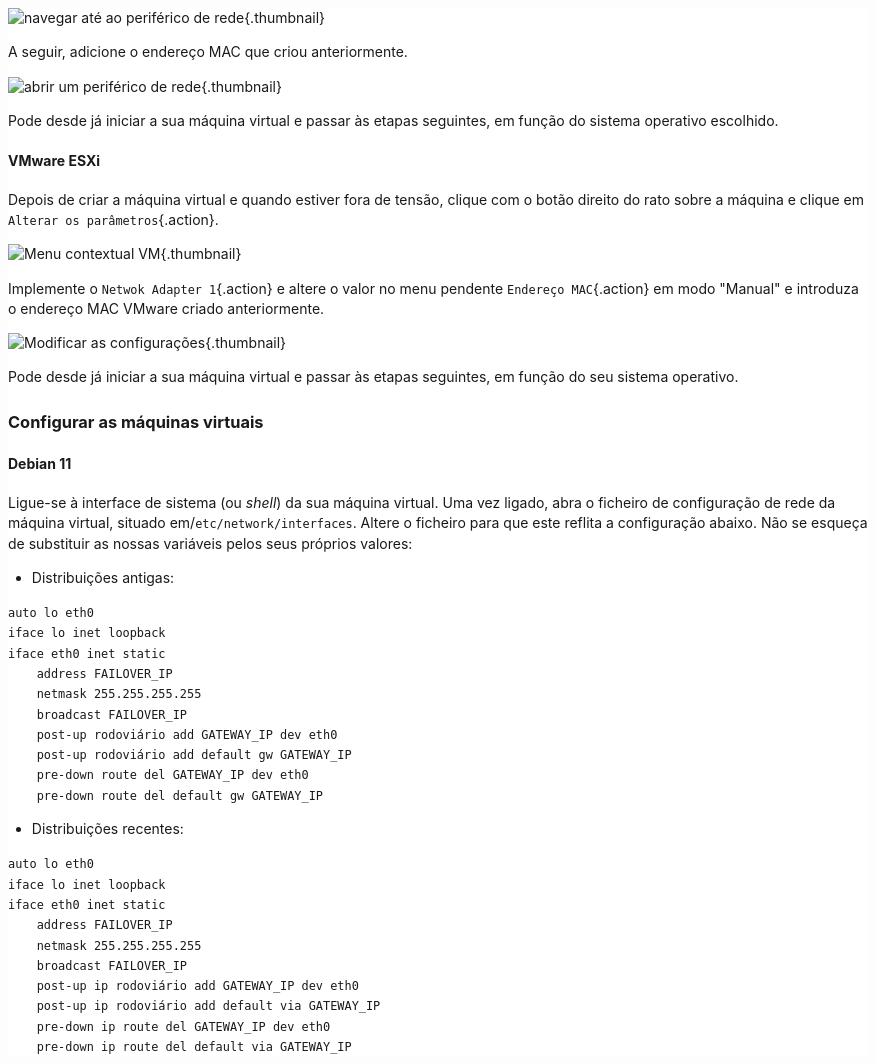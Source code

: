 ![navegar até ao periférico de rede](images/proxmox_01.png){.thumbnail}

A seguir, adicione o endereço MAC que criou anteriormente.

![abrir um periférico de rede](images/proxmox_02.png){.thumbnail}

Pode desde já iniciar a sua máquina virtual e passar às etapas seguintes, em função do sistema operativo escolhido.

#### VMware ESXi

Depois de criar a máquina virtual e quando estiver fora de tensão, clique com o botão direito do rato sobre a máquina e clique em `Alterar os parâmetros`{.action}.

![Menu contextual VM](images/vmware_01.png){.thumbnail}

Implemente o `Netwok Adapter 1`{.action} e altere o valor no menu pendente `Endereço MAC`{.action} em modo "Manual" e introduza o endereço MAC VMware criado anteriormente.

![Modificar as configurações](images/vmware_02.png){.thumbnail}

Pode desde já iniciar a sua máquina virtual e passar às etapas seguintes, em função do seu sistema operativo.

### Configurar as máquinas virtuais

#### Debian 11

Ligue-se à interface de sistema (ou *shell*) da sua máquina virtual. Uma vez ligado, abra o ficheiro de configuração de rede da máquina virtual, situado em/`etc/network/interfaces`.
Altere o ficheiro para que este reflita a configuração abaixo. Não se esqueça de substituir as nossas variáveis pelos seus próprios valores:

- Distribuições antigas:

```console
auto lo eth0
iface lo inet loopback
iface eth0 inet static
    address FAILOVER_IP
    netmask 255.255.255.255
    broadcast FAILOVER_IP
    post-up rodoviário add GATEWAY_IP dev eth0
    post-up rodoviário add default gw GATEWAY_IP
    pre-down route del GATEWAY_IP dev eth0
    pre-down route del default gw GATEWAY_IP
```

- Distribuições recentes:

```console
auto lo eth0
iface lo inet loopback
iface eth0 inet static
    address FAILOVER_IP
    netmask 255.255.255.255
    broadcast FAILOVER_IP
    post-up ip rodoviário add GATEWAY_IP dev eth0
    post-up ip rodoviário add default via GATEWAY_IP
    pre-down ip route del GATEWAY_IP dev eth0
    pre-down ip route del default via GATEWAY_IP
```
